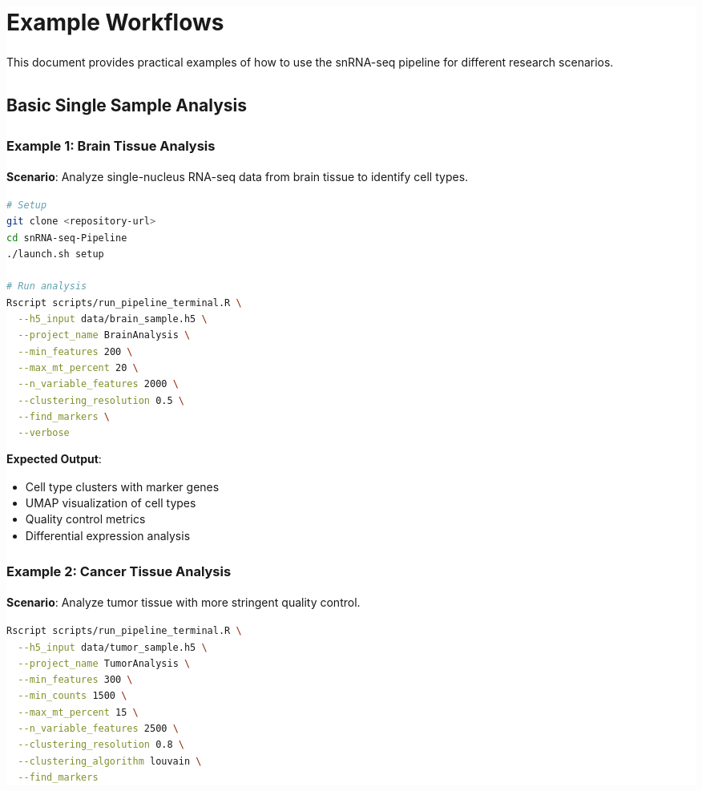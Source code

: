 # Example Workflows

This document provides practical examples of how to use the snRNA-seq pipeline for different research scenarios.

## Basic Single Sample Analysis

### Example 1: Brain Tissue Analysis

**Scenario**: Analyze single-nucleus RNA-seq data from brain tissue to identify cell types.

```bash
# Setup
git clone <repository-url>
cd snRNA-seq-Pipeline
./launch.sh setup

# Run analysis
Rscript scripts/run_pipeline_terminal.R \
  --h5_input data/brain_sample.h5 \
  --project_name BrainAnalysis \
  --min_features 200 \
  --max_mt_percent 20 \
  --n_variable_features 2000 \
  --clustering_resolution 0.5 \
  --find_markers \
  --verbose
```

**Expected Output**:
- Cell type clusters with marker genes
- UMAP visualization of cell types
- Quality control metrics
- Differential expression analysis

### Example 2: Cancer Tissue Analysis

**Scenario**: Analyze tumor tissue with more stringent quality control.

```bash
Rscript scripts/run_pipeline_terminal.R \
  --h5_input data/tumor_sample.h5 \
  --project_name TumorAnalysis \
  --min_features 300 \
  --min_counts 1500 \
  --max_mt_percent 15 \
  --n_variable_features 2500 \
  --clustering_resolution 0.8 \
  --clustering_algorithm louvain \
  --find_markers
```
